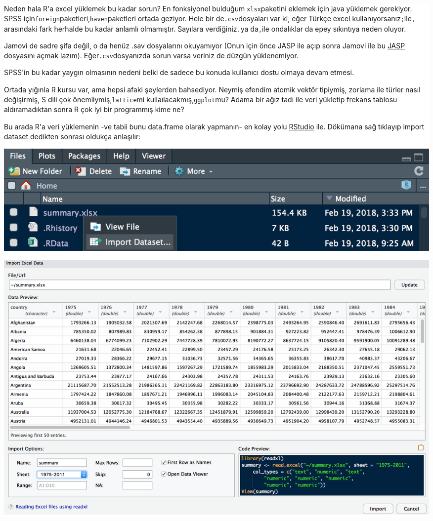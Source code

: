 Neden hala R'a excel yüklemek bu kadar sorun? En fonksiyonel bulduğum `xlsx`paketini eklemek için java yüklemek gerekiyor. SPSS için`foreign`paketleri,`haven`paketleri ortada geziyor. Hele bir de`.csv`dosyaları var ki, eğer Türkçe excel kullanıyorsanız`;`ile`,`arasındaki fark herhalde bu kadar anlamlı olmamıştır. Sayılara verdiğiniz`.`ya da`,`ile ondalıklar da epey sıkıntıya neden oluyor.

Jamovi de sadre şifa değil, o da henüz .sav dosyalarını okuyamıyor \(Onun için önce JASP ile açıp sonra Jamovi ile bu [JASP](https://jasp-stats.org/) dosyasını açmak lazım\). Eğer`.csv`dosyanızda sorun varsa veriniz de düzgün yüklenemiyor.

SPSS'in bu kadar yaygın olmasının nedeni belki de sadece bu konuda kullanıcı dostu olmaya devam etmesi.

Ortada yığınla R kursu var, ama hepsi afaki şeylerden bahsediyor. Neymiş efendim atomik vektör tipiymiş, zorlama ile türler nasıl değişirmiş, S dili çok önemliymiş,`lattice`mi kullaılacakmış,`ggplot`mu? Adama bir ağız tadı ile veri yükletip frekans tablosu aldıramadıktan sonra R çok iyi bir programmış kime ne?

Bu arada R'a veri yüklemenin -ve tabii bunu data.frame olarak yapmanın- en kolay yolu [RStudio](https://www.rstudio.com/) ile. Dökümana sağ tıklayıp import dataset dedikten sonrası oldukça anlaşılır:

![](../../.gitbook/assets/ekran-resmi-2018-02-19-15.33.47%20%284%29%20%282%29.png)

![](../../.gitbook/assets/ekran-resmi-2018-02-19-15.35.56%20%284%29.png)
